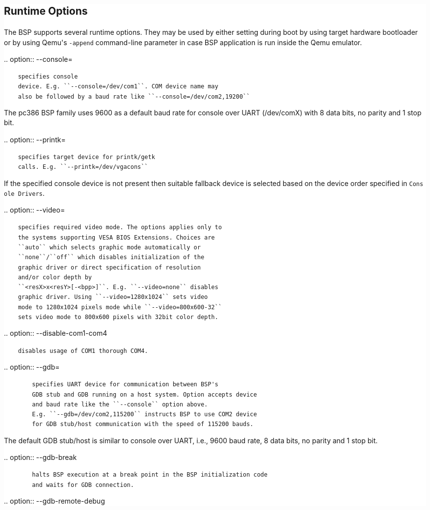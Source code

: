 Runtime Options
---------------
The BSP supports several runtime options. They may be used by either setting
during boot by using target hardware bootloader or by using Qemu's
``-append`` command-line parameter in case BSP application is run
inside the Qemu emulator.

.. option:: --console=<dev>

	    specifies console
	    device. E.g. ``--console=/dev/com1``. COM device name may
	    also be followed by a baud rate like ``--console=/dev/com2,19200``

The pc386 BSP family uses 9600 as a default baud rate
for console over UART (/dev/comX) with 8 data bits, no parity and 1 stop bit.

.. option:: --printk=<dev>

	    specifies target device for printk/getk
	    calls. E.g. ``--printk=/dev/vgacons``

If the specified console device is not present then suitable fallback
device is selected based on the device order specified in `Console Drivers`.

.. option:: --video=<mode>

	    specifies required video mode. The options applies only to
	    the systems supporting VESA BIOS Extensions. Choices are
	    ``auto`` which selects graphic mode automatically or
	    ``none``/``off`` which disables initialization of the
	    graphic driver or direct specification of resolution
	    and/or color depth by
	    ``<resX>x<resY>[-<bpp>]``. E.g. ``--video=none`` disables
	    graphic driver. Using ``--video=1280x1024`` sets video
	    mode to 1280x1024 pixels mode while ``--video=800x600-32``
	    sets video mode to 800x600 pixels with 32bit color depth.

.. option:: --disable-com1-com4

	    disables usage of COM1 thorough COM4.

.. option:: --gdb=<dev>

            specifies UART device for communication between BSP's
            GDB stub and GDB running on a host system. Option accepts device
            and baud rate like the ``--console`` option above.
            E.g. ``--gdb=/dev/com2,115200`` instructs BSP to use COM2 device
            for GDB stub/host communication with the speed of 115200 bauds.

The default GDB stub/host is similar to console over UART, i.e.,
9600 baud rate, 8 data bits, no parity and 1 stop bit.

.. option:: --gdb-break

            halts BSP execution at a break point in the BSP initialization code
            and waits for GDB connection.

.. option:: --gdb-remote-debug
